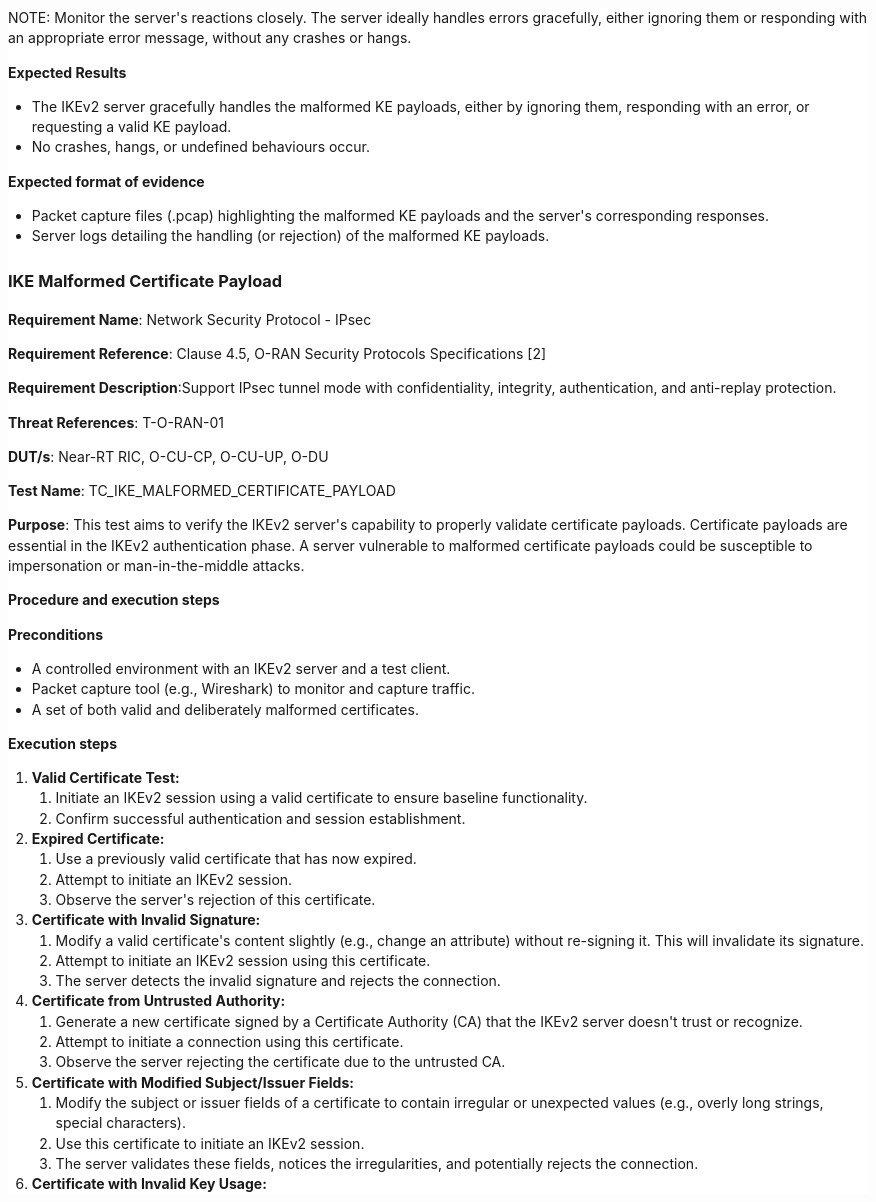 NOTE: Monitor the server's reactions closely. The server ideally handles errors gracefully, either ignoring them or responding with an appropriate error message, without any crashes or hangs.

**Expected Results**

* The IKEv2 server gracefully handles the malformed KE payloads, either by ignoring them, responding with an error, or requesting a valid KE payload.
* No crashes, hangs, or undefined behaviours occur.

**Expected format of evidence**

* Packet capture files (.pcap) highlighting the malformed KE payloads and the server's corresponding responses.
* Server logs detailing the handling (or rejection) of the malformed KE payloads.

### IKE Malformed Certificate Payload

**Requirement Name**: Network Security Protocol - IPsec

**Requirement Reference**: Clause 4.5, O-RAN Security Protocols Specifications [2]

**Requirement Description**:Support IPsec tunnel mode with confidentiality, integrity, authentication, and anti-replay protection.

**Threat References**: T-O-RAN-01

**DUT/s**: Near-RT RIC, O-CU-CP, O-CU-UP, O-DU

**Test Name**: TC\_IKE\_MALFORMED\_CERTIFICATE\_PAYLOAD

**Purpose**: This test aims to verify the IKEv2 server's capability to properly validate certificate payloads. Certificate payloads are essential in the IKEv2 authentication phase. A server vulnerable to malformed certificate payloads could be susceptible to impersonation or man-in-the-middle attacks.

**Procedure and execution steps**

**Preconditions**

* A controlled environment with an IKEv2 server and a test client.
* Packet capture tool (e.g., Wireshark) to monitor and capture traffic.
* A set of both valid and deliberately malformed certificates.

**Execution steps**

1. **Valid Certificate Test:**
   1. Initiate an IKEv2 session using a valid certificate to ensure baseline functionality.
   2. Confirm successful authentication and session establishment.
2. **Expired Certificate:**
   1. Use a previously valid certificate that has now expired.
   2. Attempt to initiate an IKEv2 session.
   3. Observe the server's rejection of this certificate.
3. **Certificate with Invalid Signature:**
   1. Modify a valid certificate's content slightly (e.g., change an attribute) without re-signing it. This will invalidate its signature.
   2. Attempt to initiate an IKEv2 session using this certificate.
   3. The server detects the invalid signature and rejects the connection.
4. **Certificate from Untrusted Authority:**
   1. Generate a new certificate signed by a Certificate Authority (CA) that the IKEv2 server doesn't trust or recognize.
   2. Attempt to initiate a connection using this certificate.
   3. Observe the server rejecting the certificate due to the untrusted CA.
5. **Certificate with Modified Subject/Issuer Fields:**
   1. Modify the subject or issuer fields of a certificate to contain irregular or unexpected values (e.g., overly long strings, special characters).
   2. Use this certificate to initiate an IKEv2 session.
   3. The server validates these fields, notices the irregularities, and potentially rejects the connection.
6. **Certificate with Invalid Key Usage:**